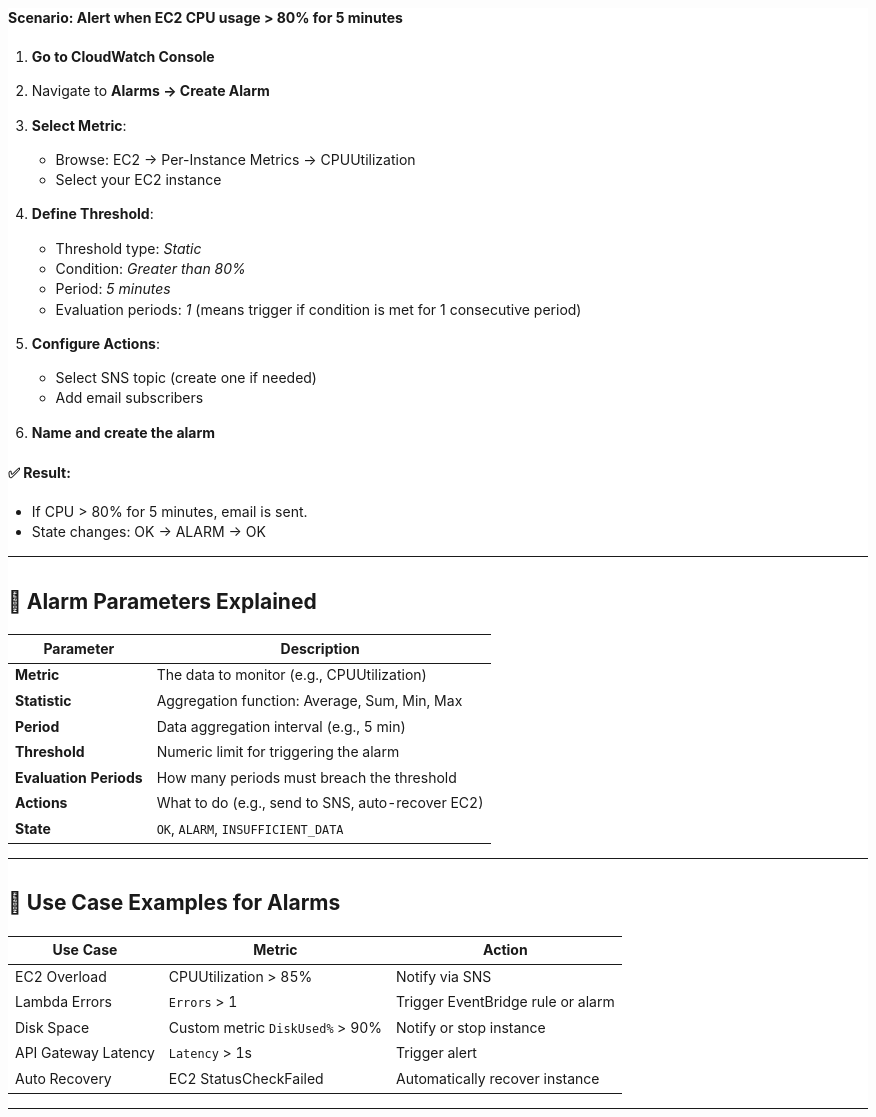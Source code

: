 #### Scenario: Alert when EC2 CPU usage > 80% for 5 minutes

1. **Go to CloudWatch Console**
2. Navigate to **Alarms → Create Alarm**
3. **Select Metric**:

   * Browse: EC2 → Per-Instance Metrics → CPUUtilization
   * Select your EC2 instance
4. **Define Threshold**:

   * Threshold type: *Static*
   * Condition: *Greater than 80%*
   * Period: *5 minutes*
   * Evaluation periods: *1* (means trigger if condition is met for 1 consecutive period)
5. **Configure Actions**:

   * Select SNS topic (create one if needed)
   * Add email subscribers
6. **Name and create the alarm**

#### ✅ Result:

* If CPU > 80% for 5 minutes, email is sent.
* State changes: OK → ALARM → OK

---

## 🔔 Alarm Parameters Explained

| Parameter              | Description                                      |
| ---------------------- | ------------------------------------------------ |
| **Metric**             | The data to monitor (e.g., CPUUtilization)       |
| **Statistic**          | Aggregation function: Average, Sum, Min, Max     |
| **Period**             | Data aggregation interval (e.g., 5 min)          |
| **Threshold**          | Numeric limit for triggering the alarm           |
| **Evaluation Periods** | How many periods must breach the threshold       |
| **Actions**            | What to do (e.g., send to SNS, auto-recover EC2) |
| **State**              | `OK`, `ALARM`, `INSUFFICIENT_DATA`               |

---

## 🧠 Use Case Examples for Alarms

| Use Case            | Metric                          | Action                            |
| ------------------- | ------------------------------- | --------------------------------- |
| EC2 Overload        | CPUUtilization > 85%            | Notify via SNS                    |
| Lambda Errors       | `Errors` > 1                    | Trigger EventBridge rule or alarm |
| Disk Space          | Custom metric `DiskUsed%` > 90% | Notify or stop instance           |
| API Gateway Latency | `Latency` > 1s                  | Trigger alert                     |
| Auto Recovery       | EC2 StatusCheckFailed           | Automatically recover instance    |

---